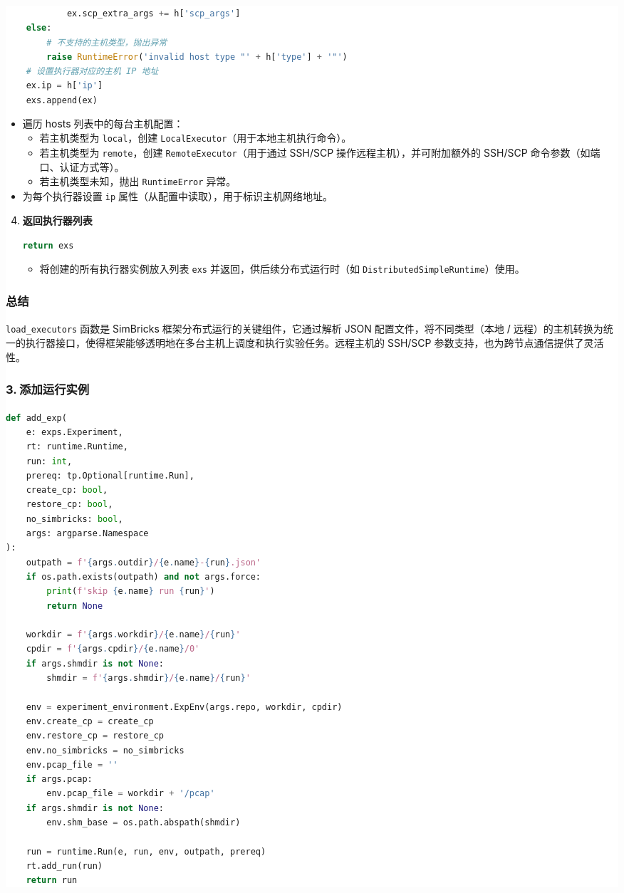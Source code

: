    ```python
               ex.scp_extra_args += h['scp_args']
       else:
           # 不支持的主机类型，抛出异常
           raise RuntimeError('invalid host type "' + h['type'] + '"')
       # 设置执行器对应的主机 IP 地址
       ex.ip = h['ip']
       exs.append(ex)
   ```

   - 遍历 hosts 列表中的每台主机配置：
     - 若主机类型为 `local`，创建 `LocalExecutor`（用于本地主机执行命令）。
     - 若主机类型为 `remote`，创建 `RemoteExecutor`（用于通过 SSH/SCP 操作远程主机），并可附加额外的 SSH/SCP 命令参数（如端口、认证方式等）。
     - 若主机类型未知，抛出 `RuntimeError` 异常。
   - 为每个执行器设置 `ip` 属性（从配置中读取），用于标识主机网络地址。

4. **返回执行器列表**

   ```python
   return exs
   ```

   - 将创建的所有执行器实例放入列表 `exs` 并返回，供后续分布式运行时（如 `DistributedSimpleRuntime`）使用。

### **总结**

`load_executors` 函数是 SimBricks 框架分布式运行的关键组件，它通过解析 JSON 配置文件，将不同类型（本地 / 远程）的主机转换为统一的执行器接口，使得框架能够透明地在多台主机上调度和执行实验任务。远程主机的 SSH/SCP 参数支持，也为跨节点通信提供了灵活性。



### 3. 添加运行实例

```python
def add_exp(
    e: exps.Experiment,
    rt: runtime.Runtime,
    run: int,
    prereq: tp.Optional[runtime.Run],
    create_cp: bool,
    restore_cp: bool,
    no_simbricks: bool,
    args: argparse.Namespace
):
    outpath = f'{args.outdir}/{e.name}-{run}.json'
    if os.path.exists(outpath) and not args.force:
        print(f'skip {e.name} run {run}')
        return None

    workdir = f'{args.workdir}/{e.name}/{run}'
    cpdir = f'{args.cpdir}/{e.name}/0'
    if args.shmdir is not None:
        shmdir = f'{args.shmdir}/{e.name}/{run}'

    env = experiment_environment.ExpEnv(args.repo, workdir, cpdir)
    env.create_cp = create_cp
    env.restore_cp = restore_cp
    env.no_simbricks = no_simbricks
    env.pcap_file = ''
    if args.pcap:
        env.pcap_file = workdir + '/pcap'
    if args.shmdir is not None:
        env.shm_base = os.path.abspath(shmdir)

    run = runtime.Run(e, run, env, outpath, prereq)
    rt.add_run(run)
    return run
```